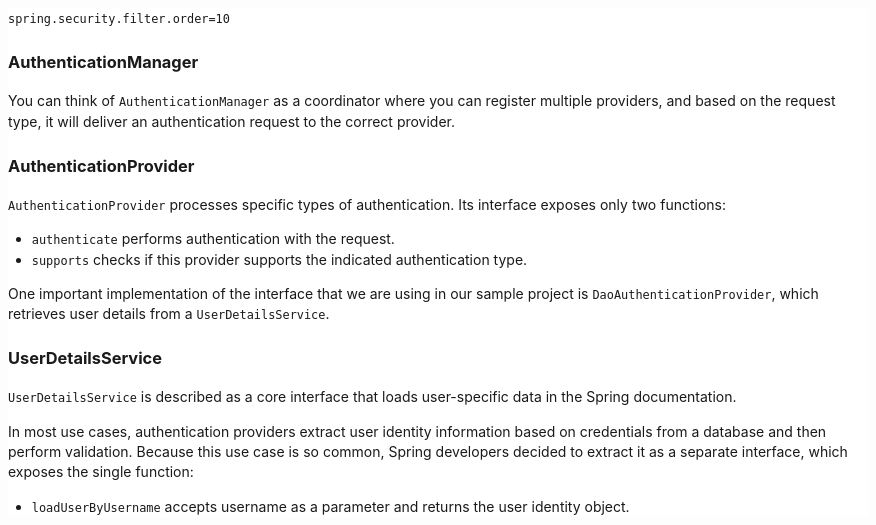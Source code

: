 ```properties
spring.security.filter.order=10
```



### AuthenticationManager

You can think of `AuthenticationManager` as a coordinator where you can register multiple providers, and based on the request type, it will deliver an authentication request to the correct provider.

### AuthenticationProvider

`AuthenticationProvider` processes specific types of authentication. Its interface exposes only two functions:

- `authenticate` performs authentication with the request.
- `supports` checks if this provider supports the indicated authentication type.

One important implementation of the interface that we are using in our sample project is `DaoAuthenticationProvider`, which retrieves user details from a `UserDetailsService`.

### UserDetailsService

`UserDetailsService` is described as a core interface that loads user-specific data in the Spring documentation.

In most use cases, authentication providers extract user identity information based on credentials from a database and then perform validation. Because this use case is so common, Spring developers decided to extract it as a separate interface, which exposes the single function:

- `loadUserByUsername` accepts username as a parameter and returns the user identity object.
